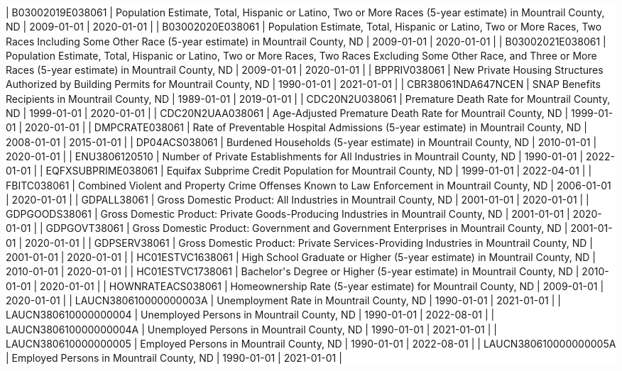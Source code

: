 | B03002019E038061          | Population Estimate, Total, Hispanic or Latino, Two or More Races (5-year estimate) in Mountrail County, ND                                                                   | 2009-01-01          | 2020-01-01        |
| B03002020E038061          | Population Estimate, Total, Hispanic or Latino, Two or More Races, Two Races Including Some Other Race (5-year estimate) in Mountrail County, ND                              | 2009-01-01          | 2020-01-01        |
| B03002021E038061          | Population Estimate, Total, Hispanic or Latino, Two or More Races, Two Races Excluding Some Other Race, and Three or More Races (5-year estimate) in Mountrail County, ND     | 2009-01-01          | 2020-01-01        |
| BPPRIV038061              | New Private Housing Structures Authorized by Building Permits for Mountrail County, ND                                                                                        | 1990-01-01          | 2021-01-01        |
| CBR38061NDA647NCEN        | SNAP Benefits Recipients in Mountrail County, ND                                                                                                                              | 1989-01-01          | 2019-01-01        |
| CDC20N2U038061            | Premature Death Rate for Mountrail County, ND                                                                                                                                 | 1999-01-01          | 2020-01-01        |
| CDC20N2UAA038061          | Age-Adjusted Premature Death Rate for Mountrail County, ND                                                                                                                    | 1999-01-01          | 2020-01-01        |
| DMPCRATE038061            | Rate of Preventable Hospital Admissions (5-year estimate) in Mountrail County, ND                                                                                             | 2008-01-01          | 2015-01-01        |
| DP04ACS038061             | Burdened Households (5-year estimate) in Mountrail County, ND                                                                                                                 | 2010-01-01          | 2020-01-01        |
| ENU3806120510             | Number of Private Establishments for All Industries in Mountrail County, ND                                                                                                   | 1990-01-01          | 2022-01-01        |
| EQFXSUBPRIME038061        | Equifax Subprime Credit Population for Mountrail County, ND                                                                                                                   | 1999-01-01          | 2022-04-01        |
| FBITC038061               | Combined Violent and Property Crime Offenses Known to Law Enforcement in Mountrail County, ND                                                                                 | 2006-01-01          | 2020-01-01        |
| GDPALL38061               | Gross Domestic Product: All Industries in Mountrail County, ND                                                                                                                | 2001-01-01          | 2020-01-01        |
| GDPGOODS38061             | Gross Domestic Product: Private Goods-Producing Industries in Mountrail County, ND                                                                                            | 2001-01-01          | 2020-01-01        |
| GDPGOVT38061              | Gross Domestic Product: Government and Government Enterprises in Mountrail County, ND                                                                                         | 2001-01-01          | 2020-01-01        |
| GDPSERV38061              | Gross Domestic Product: Private Services-Providing Industries in Mountrail County, ND                                                                                         | 2001-01-01          | 2020-01-01        |
| HC01ESTVC1638061          | High School Graduate or Higher (5-year estimate) in Mountrail County, ND                                                                                                      | 2010-01-01          | 2020-01-01        |
| HC01ESTVC1738061          | Bachelor's Degree or Higher (5-year estimate) in Mountrail County, ND                                                                                                         | 2010-01-01          | 2020-01-01        |
| HOWNRATEACS038061         | Homeownership Rate (5-year estimate) for Mountrail County, ND                                                                                                                 | 2009-01-01          | 2020-01-01        |
| LAUCN380610000000003A     | Unemployment Rate in Mountrail County, ND                                                                                                                                     | 1990-01-01          | 2021-01-01        |
| LAUCN380610000000004      | Unemployed Persons in Mountrail County, ND                                                                                                                                    | 1990-01-01          | 2022-08-01        |
| LAUCN380610000000004A     | Unemployed Persons in Mountrail County, ND                                                                                                                                    | 1990-01-01          | 2021-01-01        |
| LAUCN380610000000005      | Employed Persons in Mountrail County, ND                                                                                                                                      | 1990-01-01          | 2022-08-01        |
| LAUCN380610000000005A     | Employed Persons in Mountrail County, ND                                                                                                                                      | 1990-01-01          | 2021-01-01        |